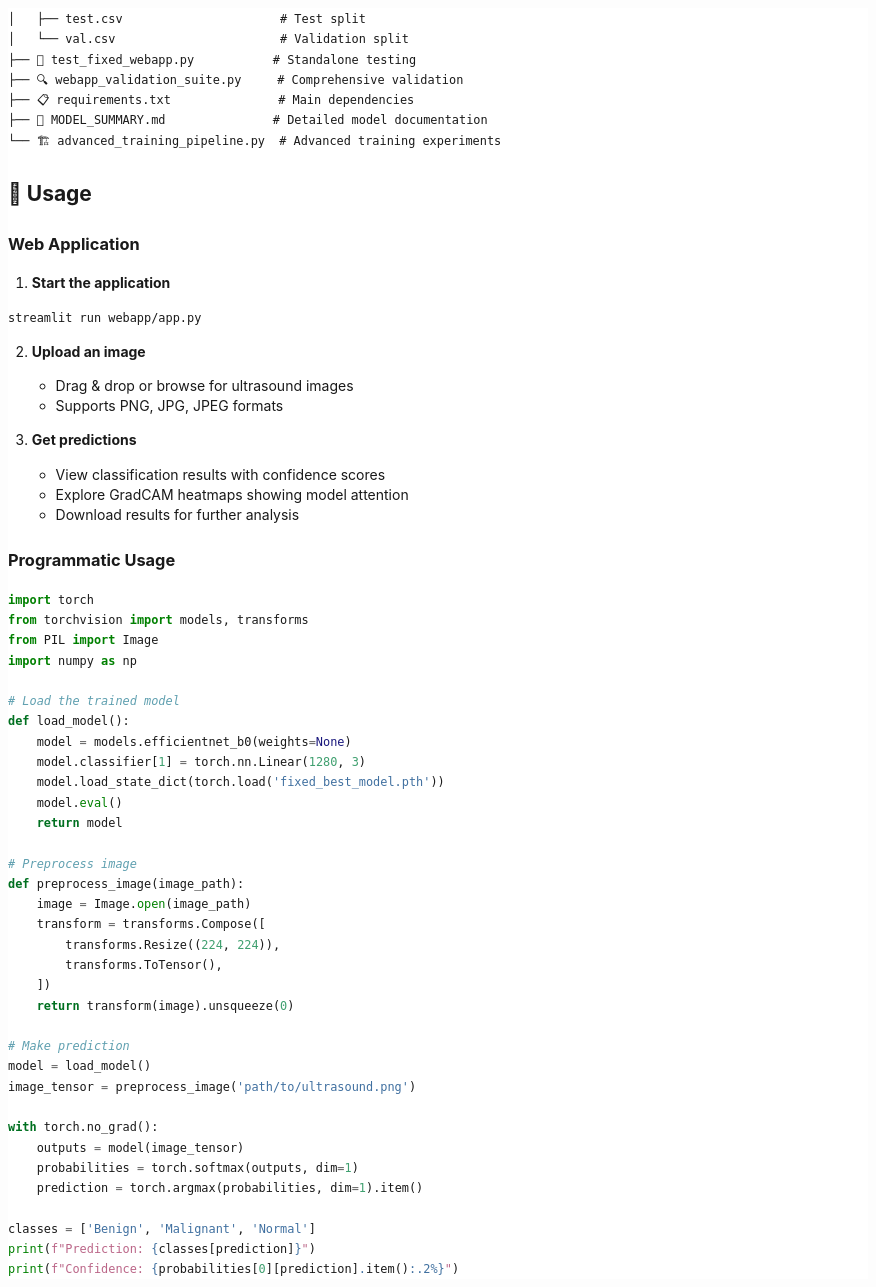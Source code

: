 ```
│   ├── test.csv                      # Test split
│   └── val.csv                       # Validation split
├── 🧪 test_fixed_webapp.py           # Standalone testing
├── 🔍 webapp_validation_suite.py     # Comprehensive validation
├── 📋 requirements.txt               # Main dependencies
├── 📖 MODEL_SUMMARY.md               # Detailed model documentation
└── 🏗️ advanced_training_pipeline.py  # Advanced training experiments
```

## 🔧 Usage

### Web Application

1. **Start the application**
```bash
streamlit run webapp/app.py
```

2. **Upload an image**
   - Drag & drop or browse for ultrasound images
   - Supports PNG, JPG, JPEG formats

3. **Get predictions**
   - View classification results with confidence scores
   - Explore GradCAM heatmaps showing model attention
   - Download results for further analysis

### Programmatic Usage

```python
import torch
from torchvision import models, transforms
from PIL import Image
import numpy as np

# Load the trained model
def load_model():
    model = models.efficientnet_b0(weights=None)
    model.classifier[1] = torch.nn.Linear(1280, 3)
    model.load_state_dict(torch.load('fixed_best_model.pth'))
    model.eval()
    return model

# Preprocess image
def preprocess_image(image_path):
    image = Image.open(image_path)
    transform = transforms.Compose([
        transforms.Resize((224, 224)),
        transforms.ToTensor(),
    ])
    return transform(image).unsqueeze(0)

# Make prediction
model = load_model()
image_tensor = preprocess_image('path/to/ultrasound.png')

with torch.no_grad():
    outputs = model(image_tensor)
    probabilities = torch.softmax(outputs, dim=1)
    prediction = torch.argmax(probabilities, dim=1).item()
    
classes = ['Benign', 'Malignant', 'Normal']
print(f"Prediction: {classes[prediction]}")
print(f"Confidence: {probabilities[0][prediction].item():.2%}")
```